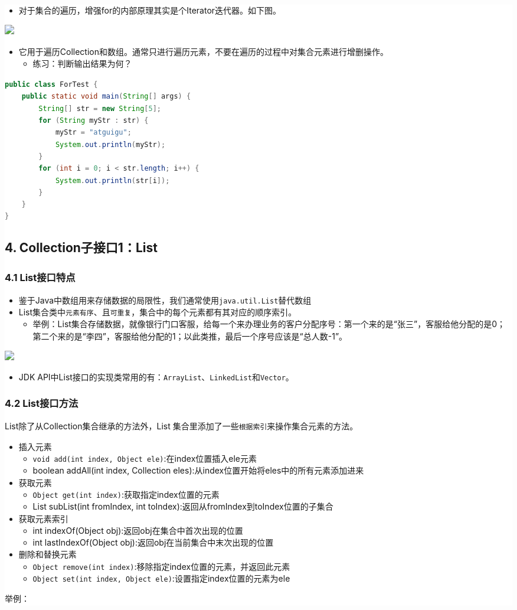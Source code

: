 + 对于集合的遍历，增强for的内部原理其实是个Iterator迭代器。如下图。

![](images/image-20220128010114124.png)

+ 它用于遍历Collection和数组。通常只进行遍历元素，不要在遍历的过程中对集合元素进行增删操作。
    - 练习：判断输出结果为何？

```java
public class ForTest {
    public static void main(String[] args) {
        String[] str = new String[5];
        for (String myStr : str) {
            myStr = "atguigu";
            System.out.println(myStr);
        }
        for (int i = 0; i < str.length; i++) {
            System.out.println(str[i]);
        }
    }
}

```

## 4. Collection子接口1：List
### 4.1 List接口特点
+ 鉴于Java中数组用来存储数据的局限性，我们通常使用`java.util.List`替代数组
+ List集合类中`元素有序`、且`可重复`，集合中的每个元素都有其对应的顺序索引。
    - 举例：List集合存储数据，就像银行门口客服，给每一个来办理业务的客户分配序号：第一个来的是“张三”，客服给他分配的是0；第二个来的是“李四”，客服给他分配的1；以此类推，最后一个序号应该是“总人数-1”。

![](images/1563549818689.png)

+ JDK API中List接口的实现类常用的有：`ArrayList`、`LinkedList`和`Vector`。

### 4.2 List接口方法
List除了从Collection集合继承的方法外，List 集合里添加了一些`根据索引`来操作集合元素的方法。

+ 插入元素
    - `void add(int index, Object ele)`:在index位置插入ele元素
    - boolean addAll(int index, Collection eles):从index位置开始将eles中的所有元素添加进来
+ 获取元素
    - `Object get(int index)`:获取指定index位置的元素
    - List subList(int fromIndex, int toIndex):返回从fromIndex到toIndex位置的子集合
+ 获取元素索引
    - int indexOf(Object obj):返回obj在集合中首次出现的位置
    - int lastIndexOf(Object obj):返回obj在当前集合中末次出现的位置
+ 删除和替换元素
    - `Object remove(int index)`:移除指定index位置的元素，并返回此元素
    - `Object set(int index, Object ele)`:设置指定index位置的元素为ele



举例：
